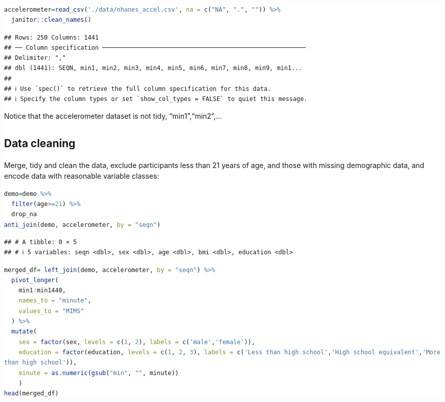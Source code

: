 ``` r
accelerometer=read_csv('./data/nhanes_accel.csv', na = c("NA", ".", "")) %>% 
  janitor::clean_names()
```

    ## Rows: 250 Columns: 1441
    ## ── Column specification ────────────────────────────────────────────────────────
    ## Delimiter: ","
    ## dbl (1441): SEQN, min1, min2, min3, min4, min5, min6, min7, min8, min9, min1...
    ## 
    ## ℹ Use `spec()` to retrieve the full column specification for this data.
    ## ℹ Specify the column types or set `show_col_types = FALSE` to quiet this message.

Notice that the accelerometer dataset is not tidy, “min1”,“min2”,…

## Data cleaning

Merge, tidy and clean the data, exclude participants less than 21 years
of age, and those with missing demographic data, and encode data with
reasonable variable classes:

``` r
demo=demo %>% 
  filter(age>=21) %>% 
  drop_na
anti_join(demo, accelerometer, by = "seqn")
```

    ## # A tibble: 0 × 5
    ## # ℹ 5 variables: seqn <dbl>, sex <dbl>, age <dbl>, bmi <dbl>, education <dbl>

``` r
merged_df= left_join(demo, accelerometer, by = "seqn") %>% 
  pivot_longer(
    min1:min1440,
    names_to = "minute",
    values_to = "MIMS"
  ) %>% 
  mutate(
    sex = factor(sex, levels = c(1, 2), labels = c('male','female')),
    education = factor(education, levels = c(1, 2, 3), labels = c('Less than high school','High school equivalent','More than high school')),
    minute = as.numeric(gsub("min", "", minute))
    ) 
head(merged_df)
```
